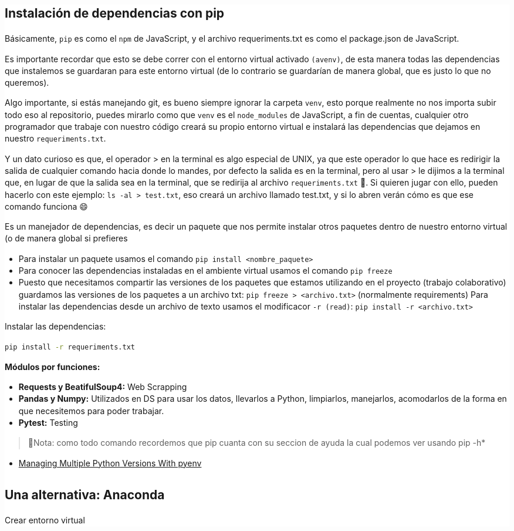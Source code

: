 
## Instalación de dependencias con pip

Básicamente, `pip` es como el `npm` de JavaScript, y el archivo requeriments.txt es como el package.json de JavaScript.

Es importante recordar que esto se debe correr con el entorno virtual activado `(avenv)`, de esta manera todas las dependencias que instalemos se guardaran para este entorno virtual (de lo contrario se guardarían de manera global, que es justo lo que no queremos).

Algo importante, si estás manejando git, es bueno siempre ignorar la carpeta `venv`, esto porque realmente no nos importa subir todo eso al repositorio, puedes mirarlo como que `venv` es el `node_modules` de JavaScript, a fin de cuentas, cualquier otro programador que trabaje con nuestro código creará su propio entorno virtual e instalará las dependencias que dejamos en nuestro `requeriments.txt`.

Y un dato curioso es que, el operador > en la terminal es algo especial de UNIX, ya que este operador lo que hace es redirigir la salida de cualquier comando hacia donde lo mandes, por defecto la salida es en la terminal, pero al usar > le dijimos a la terminal que, en lugar de que la salida sea en la terminal, que se redirija al archivo `requeriments.txt` 👀. Si quieren jugar con ello, pueden hacerlo con este ejemplo: `ls -al > test.txt`, eso creará un archivo llamado test.txt, y si lo abren verán cómo es que ese comando funciona 😄

Es un manejador de dependencias, es decir un paquete que nos permite instalar otros paquetes dentro de nuestro entorno virtual (o de manera global si prefieres

- Para instalar un paquete usamos el comando `pip install <nombre_paquete>`
- Para conocer las dependencias instaladas en el ambiente virtual usamos el comando `pip freeze`
- Puesto que necesitamos compartir las versiones de los paquetes que estamos utilizando en el proyecto (trabajo colaborativo) guardamos las versiones de los paquetes a un archivo txt: `pip freeze > <archivo.txt>` (normalmente requirements)
Para instalar las dependencias desde un archivo de texto usamos el modificacor `-r (read)`: `pip install -r <archivo.txt>`

Instalar las dependencias:

```bash
pip install -r requeriments.txt
```

**Módulos por funciones:**

- **Requests y BeatifulSoup4:** Web Scrapping
- **Pandas y Numpy:** Utilizados en DS para usar los datos, llevarlos a Python, limpiarlos, manejarlos, acomodarlos de la forma en que necesitemos para poder trabajar.
- **Pytest:** Testing

> 🔖Nota: como todo comando recordemos que pip cuanta con su seccion de ayuda la cual podemos ver usando pip -h*
 
- [Managing Multiple Python Versions With pyenv](https://realpython.com/intro-to-pyenv/)

## Una alternativa: Anaconda

Crear entorno virtual
